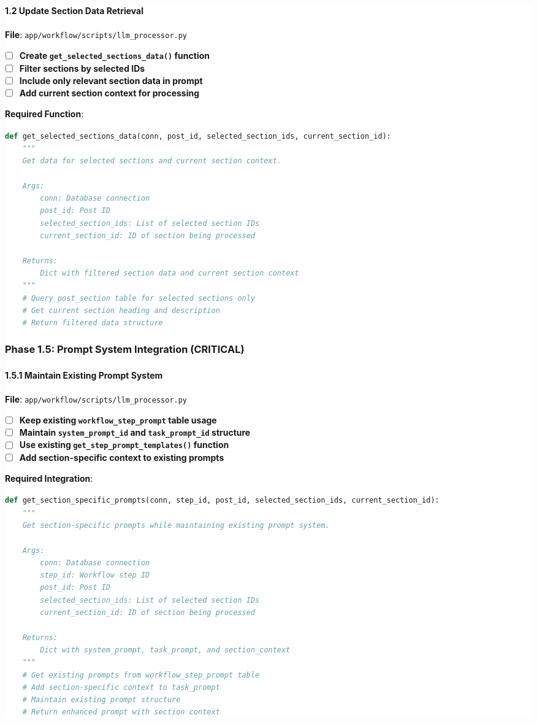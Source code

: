 #### 1.2 Update Section Data Retrieval
**File**: `app/workflow/scripts/llm_processor.py`
- [ ] **Create `get_selected_sections_data()` function**
- [ ] **Filter sections by selected IDs**
- [ ] **Include only relevant section data in prompt**
- [ ] **Add current section context for processing**

**Required Function**:
```python
def get_selected_sections_data(conn, post_id, selected_section_ids, current_section_id):
    """
    Get data for selected sections and current section context.
    
    Args:
        conn: Database connection
        post_id: Post ID
        selected_section_ids: List of selected section IDs
        current_section_id: ID of section being processed
    
    Returns:
        Dict with filtered section data and current section context
    """
    # Query post_section table for selected sections only
    # Get current section heading and description
    # Return filtered data structure
```

### Phase 1.5: Prompt System Integration (CRITICAL)

#### 1.5.1 Maintain Existing Prompt System
**File**: `app/workflow/scripts/llm_processor.py`
- [ ] **Keep existing `workflow_step_prompt` table usage**
- [ ] **Maintain `system_prompt_id` and `task_prompt_id` structure**
- [ ] **Use existing `get_step_prompt_templates()` function**
- [ ] **Add section-specific context to existing prompts**

**Required Integration**:
```python
def get_section_specific_prompts(conn, step_id, post_id, selected_section_ids, current_section_id):
    """
    Get section-specific prompts while maintaining existing prompt system.
    
    Args:
        conn: Database connection
        step_id: Workflow step ID
        post_id: Post ID
        selected_section_ids: List of selected section IDs
        current_section_id: ID of section being processed
    
    Returns:
        Dict with system_prompt, task_prompt, and section_context
    """
    # Get existing prompts from workflow_step_prompt table
    # Add section-specific context to task_prompt
    # Maintain existing prompt structure
    # Return enhanced prompt with section context
```
